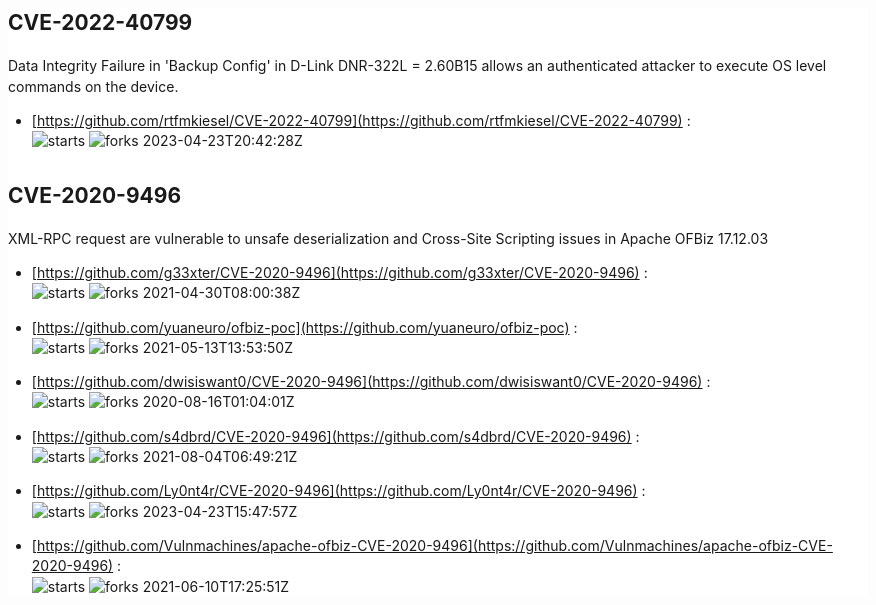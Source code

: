 ## CVE-2022-40799
 Data Integrity Failure in 'Backup Config' in D-Link DNR-322L = 2.60B15 allows an authenticated attacker to execute OS level commands on the device.

- [https://github.com/rtfmkiesel/CVE-2022-40799](https://github.com/rtfmkiesel/CVE-2022-40799) :  
![starts](https://img.shields.io/github/stars/rtfmkiesel/CVE-2022-40799.svg) 
![forks](https://img.shields.io/github/forks/rtfmkiesel/CVE-2022-40799.svg) 
2023-04-23T20:42:28Z

## CVE-2020-9496
 XML-RPC request are vulnerable to unsafe deserialization and Cross-Site Scripting issues in Apache OFBiz 17.12.03

- [https://github.com/g33xter/CVE-2020-9496](https://github.com/g33xter/CVE-2020-9496) :  
![starts](https://img.shields.io/github/stars/g33xter/CVE-2020-9496.svg) 
![forks](https://img.shields.io/github/forks/g33xter/CVE-2020-9496.svg) 
2021-04-30T08:00:38Z

- [https://github.com/yuaneuro/ofbiz-poc](https://github.com/yuaneuro/ofbiz-poc) :  
![starts](https://img.shields.io/github/stars/yuaneuro/ofbiz-poc.svg) 
![forks](https://img.shields.io/github/forks/yuaneuro/ofbiz-poc.svg) 
2021-05-13T13:53:50Z

- [https://github.com/dwisiswant0/CVE-2020-9496](https://github.com/dwisiswant0/CVE-2020-9496) :  
![starts](https://img.shields.io/github/stars/dwisiswant0/CVE-2020-9496.svg) 
![forks](https://img.shields.io/github/forks/dwisiswant0/CVE-2020-9496.svg) 
2020-08-16T01:04:01Z

- [https://github.com/s4dbrd/CVE-2020-9496](https://github.com/s4dbrd/CVE-2020-9496) :  
![starts](https://img.shields.io/github/stars/s4dbrd/CVE-2020-9496.svg) 
![forks](https://img.shields.io/github/forks/s4dbrd/CVE-2020-9496.svg) 
2021-08-04T06:49:21Z

- [https://github.com/Ly0nt4r/CVE-2020-9496](https://github.com/Ly0nt4r/CVE-2020-9496) :  
![starts](https://img.shields.io/github/stars/Ly0nt4r/CVE-2020-9496.svg) 
![forks](https://img.shields.io/github/forks/Ly0nt4r/CVE-2020-9496.svg) 
2023-04-23T15:47:57Z

- [https://github.com/Vulnmachines/apache-ofbiz-CVE-2020-9496](https://github.com/Vulnmachines/apache-ofbiz-CVE-2020-9496) :  
![starts](https://img.shields.io/github/stars/Vulnmachines/apache-ofbiz-CVE-2020-9496.svg) 
![forks](https://img.shields.io/github/forks/Vulnmachines/apache-ofbiz-CVE-2020-9496.svg) 
2021-06-10T17:25:51Z
